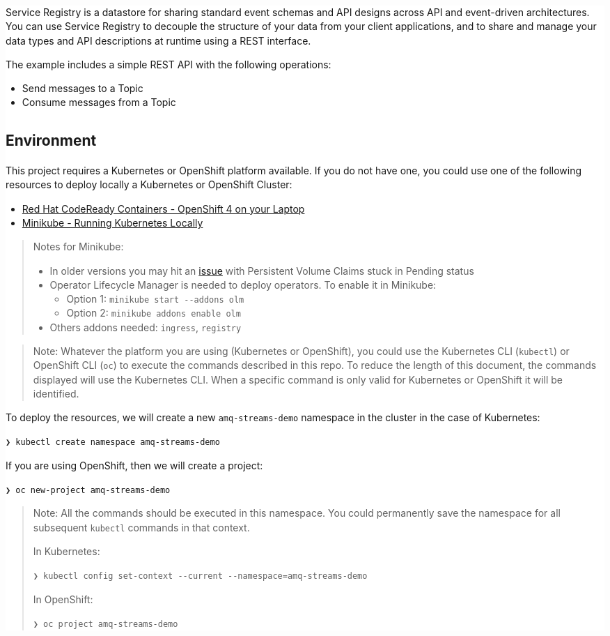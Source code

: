 Service Registry is a datastore for sharing standard event schemas and API designs across API and event-driven architectures.
You can use Service Registry to decouple the structure of your data from your client applications, and to share and
manage your data types and API descriptions at runtime using a REST interface.

The example includes a simple REST API with the following operations:

* Send messages to a Topic
* Consume messages from a Topic

## Environment

This project requires a Kubernetes or OpenShift platform available. If you do not have one, you could use 
one of the following resources to deploy locally a Kubernetes or OpenShift Cluster:

* [Red Hat CodeReady Containers - OpenShift 4 on your Laptop](https://github.com/code-ready/crc)
* [Minikube - Running Kubernetes Locally](https://kubernetes.io/docs/setup/minikube/)

> Notes for Minikube:
> * In older versions you may hit an [issue](https://github.com/kubernetes/minikube/issues/8330)
> with Persistent Volume Claims stuck in Pending status
> * Operator Lifecycle Manager is needed to deploy operators. To enable it in Minikube: 
>   - Option 1: ```minikube start --addons olm```
>   - Option 2: ```minikube addons enable olm```
> * Others addons needed: ```ingress```, ```registry```

> Note: Whatever the platform you are using (Kubernetes or OpenShift), you could use the 
> Kubernetes CLI (```kubectl```) or OpenShift CLI (```oc```) to execute the commands described in this repo.
> To reduce the length of this document, the commands displayed will use the Kubernetes CLI. When a specific
> command is only valid for Kubernetes or OpenShift it will be identified.

To deploy the resources, we will create a new ```amq-streams-demo``` namespace in the cluster in the case of Kubernetes:

```shell script
❯ kubectl create namespace amq-streams-demo
```

If you are using OpenShift, then we will create a project:

```shell script
❯ oc new-project amq-streams-demo
```

> Note: All the commands should be executed in this namespace. You could permanently save the namespace for
> all subsequent ```kubectl``` commands in that context.
>
> In Kubernetes:
>
> ```shell script
> ❯ kubectl config set-context --current --namespace=amq-streams-demo
> ```
> 
> In OpenShift:
>
> ```shell script
> ❯ oc project amq-streams-demo
> ```

